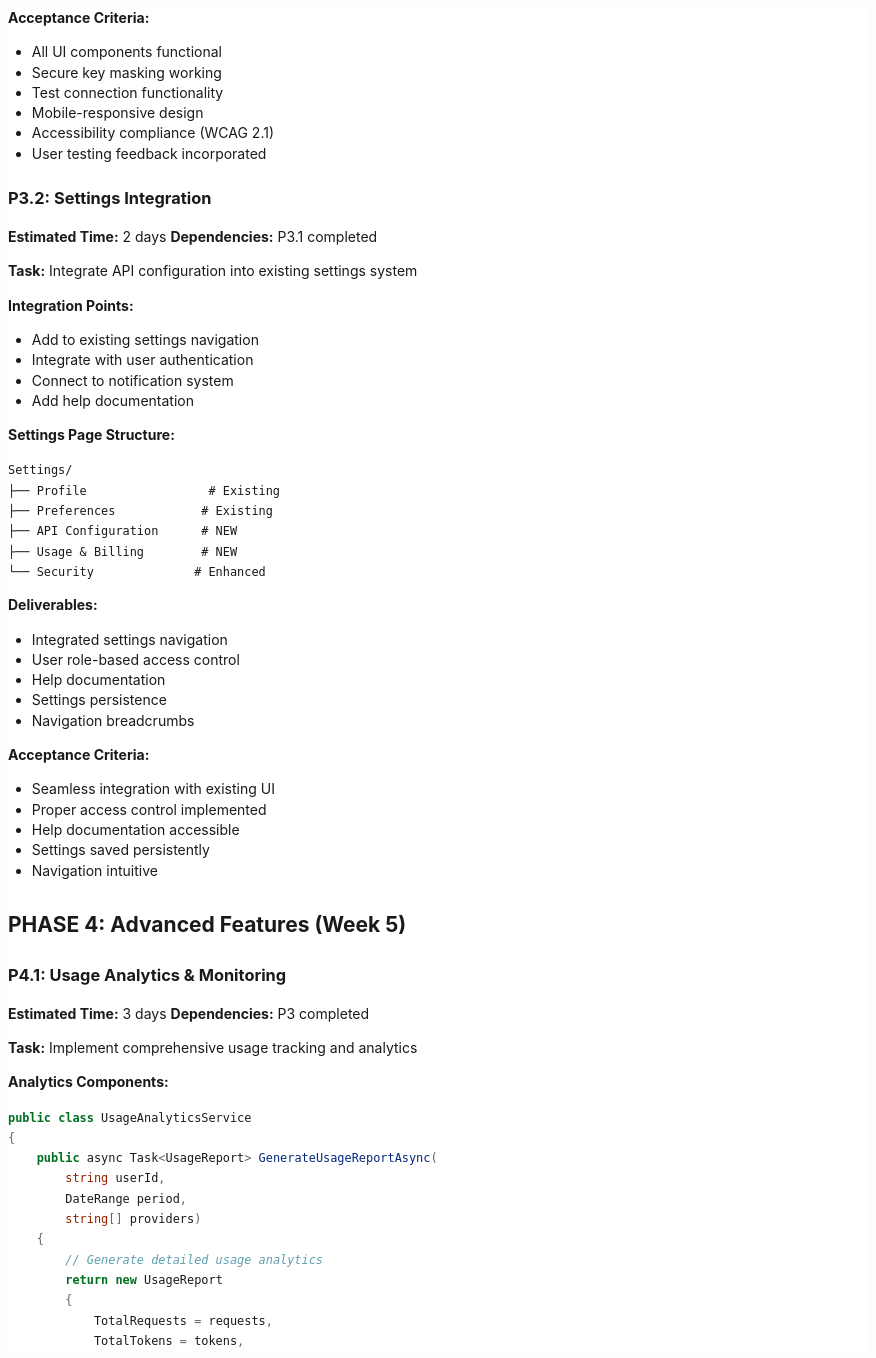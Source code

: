 **Acceptance Criteria:**
- All UI components functional
- Secure key masking working
- Test connection functionality
- Mobile-responsive design
- Accessibility compliance (WCAG 2.1)
- User testing feedback incorporated

### P3.2: Settings Integration
**Estimated Time:** 2 days
**Dependencies:** P3.1 completed

**Task:** Integrate API configuration into existing settings system

**Integration Points:**
- Add to existing settings navigation
- Integrate with user authentication
- Connect to notification system
- Add help documentation

**Settings Page Structure:**
```
Settings/
├── Profile                 # Existing
├── Preferences            # Existing
├── API Configuration      # NEW
├── Usage & Billing        # NEW
└── Security              # Enhanced
```

**Deliverables:**
- Integrated settings navigation
- User role-based access control
- Help documentation
- Settings persistence
- Navigation breadcrumbs

**Acceptance Criteria:**
- Seamless integration with existing UI
- Proper access control implemented
- Help documentation accessible
- Settings saved persistently
- Navigation intuitive

## PHASE 4: Advanced Features (Week 5)

### P4.1: Usage Analytics & Monitoring
**Estimated Time:** 3 days
**Dependencies:** P3 completed

**Task:** Implement comprehensive usage tracking and analytics

**Analytics Components:**
```csharp
public class UsageAnalyticsService
{
    public async Task<UsageReport> GenerateUsageReportAsync(
        string userId,
        DateRange period,
        string[] providers)
    {
        // Generate detailed usage analytics
        return new UsageReport
        {
            TotalRequests = requests,
            TotalTokens = tokens,
```
